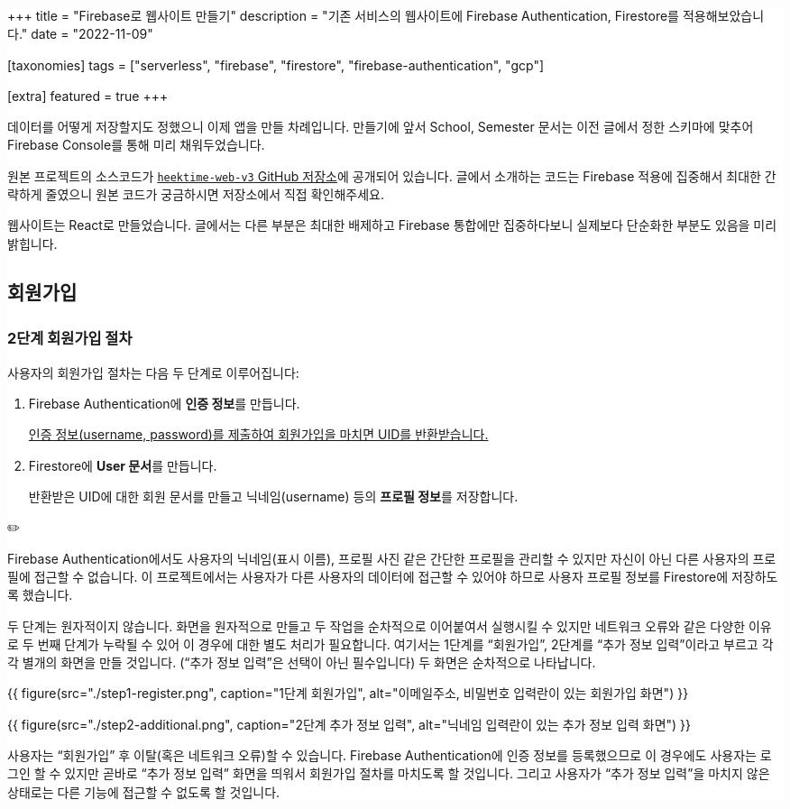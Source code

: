 +++
title = "Firebase로 웹사이트 만들기"
description = "기존 서비스의 웹사이트에 Firebase Authentication, Firestore를 적용해보았습니다."
date = "2022-11-09"

[taxonomies]
tags = ["serverless", "firebase", "firestore", "firebase-authentication", "gcp"]

[extra]
featured = true
+++

데이터를 어떻게 저장할지도 정했으니 이제 앱을 만들 차례입니다. 만들기에 앞서 School, Semester 문서는 이전 글에서 정한 스키마에 맞추어 Firebase
Console를 통해 미리 채워두었습니다.

원본 프로젝트의 소스코드가 [`heektime-web-v3` GitHub 저장소][heektime-web-v3 github]에 공개되어 있습니다. 글에서 소개하는 코드는 Firebase
적용에 집중해서 최대한 간략하게 줄였으니 원본 코드가 궁금하시면 저장소에서 직접 확인해주세요.

웹사이트는 React로 만들었습니다. 글에서는 다른 부분은 최대한 배제하고 Firebase 통합에만 집중하다보니 실제보다 단순화한 부분도 있음을 미리 밝힙니다.

## 회원가입

### 2단계 회원가입 절차

사용자의 회원가입 절차는 다음 두 단계로 이루어집니다:

1. Firebase Authentication에 **인증 정보**를 만듭니다.

   [인증 정보(username, password)를 제출하여 회원가입을 마치면 UID를 반환받습니다.][create_a_password-based_account]

2. Firestore에 **User 문서**를 만듭니다.

   반환받은 UID에 대한 회원 문서를 만들고 닉네임(username) 등의 **프로필 정보**를 저장합니다.

<aside class="bg-tint-200 px-6 rounded-3xl flex flex-row gap-4">
<div><p>✏️</p></div>
<div class="flex-auto">

Firebase Authentication에서도 사용자의 닉네임(표시 이름), 프로필 사진 같은 간단한 프로필을 관리할 수 있지만 자신이 아닌 다른 사용자의 프로필에 접근할
수 없습니다. 이 프로젝트에서는 사용자가 다른 사용자의 데이터에 접근할 수 있어야 하므로 사용자 프로필 정보를 Firestore에 저장하도록 했습니다.

</div>
</aside>

두 단계는 원자적이지 않습니다. 화면을 원자적으로 만들고 두 작업을 순차적으로 이어붙여서 실행시킬 수 있지만 네트워크 오류와 같은 다양한 이유로 두 번째 단계가 누락될 수 있어 이 경우에 대한 별도 처리가 필요합니다. 여기서는 1단계를 “회원가입”, 2단계를 “추가 정보 입력”이라고 부르고 각각 별개의 화면을 만들 것입니다. (“추가 정보 입력”은 선택이 아닌 필수입니다) 두 화면은 순차적으로 나타납니다.

<div class="flex gap-8 justify-center [&_img]:max-h-[480px]">
{{ figure(src="./step1-register.png", caption="1단계 회원가입", alt="이메일주소, 비밀번호 입력란이 있는 회원가입 화면") }}

{{ figure(src="./step2-additional.png", caption="2단계 추가 정보 입력", alt="닉네임 입력란이 있는 추가 정보 입력 화면") }}

</div>

사용자는 “회원가입” 후 이탈(혹은 네트워크 오류)할 수 있습니다. Firebase Authentication에 인증 정보를 등록했으므로 이 경우에도 사용자는 로그인 할 수 있지만 곧바로 “추가 정보 입력” 화면을 띄워서 회원가입 절차를 마치도록 할 것입니다. 그리고 사용자가 “추가 정보 입력”을 마치지 않은 상태로는 다른 기능에 접근할 수 없도록 할 것입니다.


[heektime-web-v3 github]: https://github.com/jangjunha/heektime-web-v3
[create_a_password-based_account]: https://firebase.google.com/docs/auth/web/password-auth?hl=ko#create_a_password-based_account
[firestore transactions and batched writes]: https://firebase.google.com/docs/firestore/manage-data/transactions?hl=en
[firestore transaction serializability and isolation]: https://firebase.google.com/docs/firestore/transaction-data-contention?hl=en
[security-rules]: https://firebase.google.com/docs/rules?hl=en
[get realtime updates with cloud firestore]: https://firebase.google.com/docs/firestore/query-data/listen?hl=en
[createuserwithemailandpassword]: https://firebase.google.com/docs/reference/js/auth.md?hl=en#createuserwithemailandpassword
[signinwithemailandpassword]: https://firebase.google.com/docs/reference/js/auth.md?hl=en#signinwithemailandpassword
[auth-user]: https://firebase.google.com/docs/reference/js/auth.user?hl=en
[getdocs]: https://firebase.google.com/docs/reference/js/firestore_.md?hl=en#getdocs
[setdoc]: https://firebase.google.com/docs/reference/js/firestore_lite.md?hl=en#setdoc
[onsnapshot]: https://firebase.google.com/docs/reference/js/firestore_.md?hl=en#onsnapshot
[servertimestamp]: https://firebase.google.com/docs/reference/js/firestore_lite.md?hl=en#servertimestamp
[documentreference]: https://firebase.google.com/docs/reference/js/firestore_.documentreference?hl=en
[collectionreference]: https://firebase.google.com/docs/reference/js/firestore_.collectionreference?hl=en
[query]: https://firebase.google.com/docs/reference/js/firestore_.query?hl=en
[documentsnapshot]: https://firebase.google.com/docs/reference/js/firestore_.documentsnapshot?hl=en
[querysnapshot]: https://firebase.google.com/docs/reference/js/firestore_.querysnapshot?hl=en
[querysnapshotdocs]: https://firebase.google.com/docs/reference/js/firestore_.querysnapshot.md?hl=en#querysnapshotdocs
[querydocumentsnapshot]: https://firebase.google.com/docs/reference/js/firestore_.querydocumentsnapshot?hl=en
[querydocumentsnapshotdata]: https://firebase.google.com/docs/reference/js/firestore_.querydocumentsnapshot.md?hl=en#querydocumentsnapshotdata